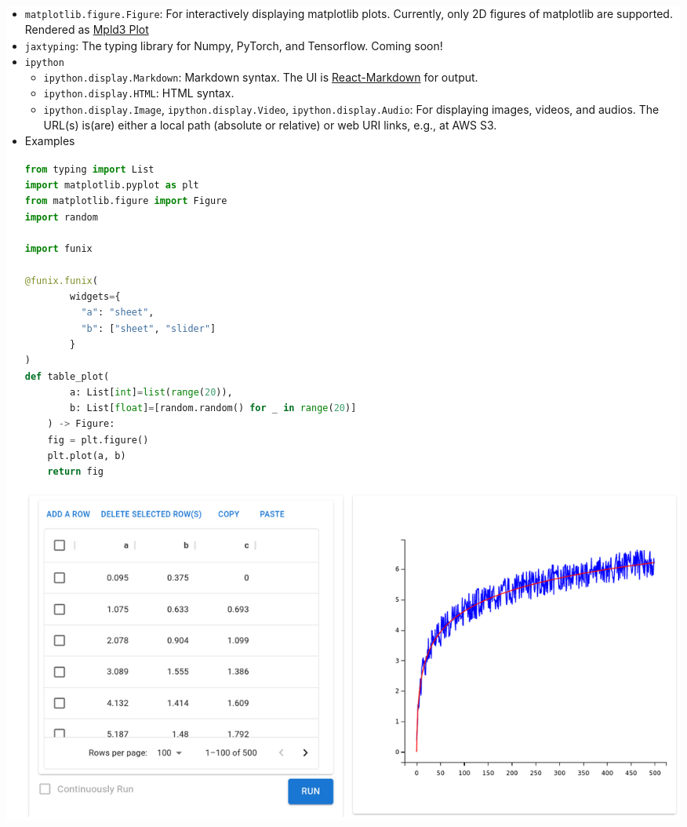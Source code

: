 * `matplotlib.figure.Figure`: For interactively displaying matplotlib plots. Currently, only 2D figures of matplotlib are supported. Rendered as [Mpld3 Plot](https://mpld3.github.io/)
* `jaxtyping`: The typing library for Numpy, PyTorch, and Tensorflow. Coming soon!
* `ipython`
  * `ipython.display.Markdown`: Markdown syntax. The UI is [React-Markdown](https://github.com/remarkjs/react-markdown) for output.
  * `ipython.display.HTML`: HTML syntax.
  * `ipython.display.Image`, `ipython.display.Video`, `ipython.display.Audio`: For displaying images, videos, and audios. The URL(s) is(are) either a local path (absolute or relative) or web URI links, e.g., at AWS S3.
* Examples
  ```python
  from typing import List
  import matplotlib.pyplot as plt
  from matplotlib.figure import Figure
  import random

  import funix

  @funix.funix(
          widgets={
            "a": "sheet",
            "b": ["sheet", "slider"]
          }
  )
  def table_plot(
          a: List[int]=list(range(20)),
          b: List[float]=[random.random() for _ in range(20)]
      ) -> Figure:
      fig = plt.figure()
      plt.plot(a, b)
      return fig
  ```
  ![slider-sheet](./screenshots/table_plot.png)
